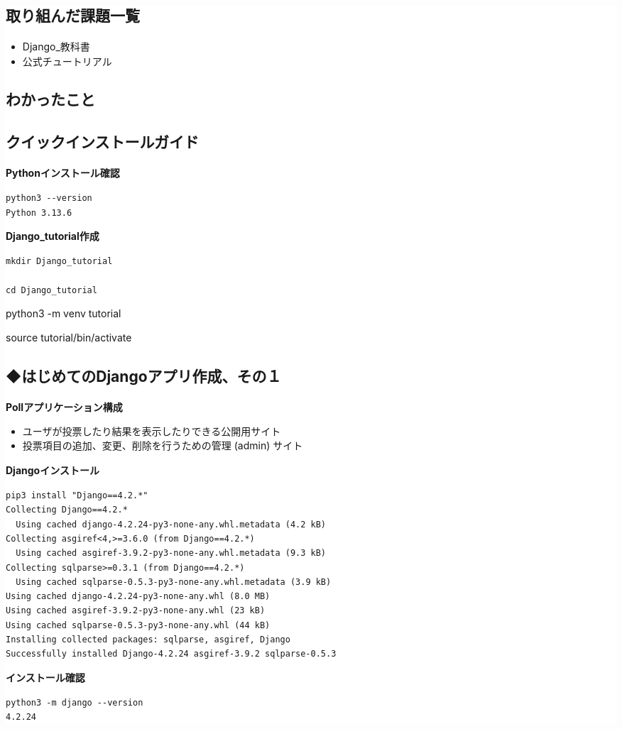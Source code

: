 ## 取り組んだ課題一覧  
- Django_教科書
- 公式チュートリアル

## わかったこと
## クイックインストールガイド

**Pythonインストール確認**
```python:Python
python3 --version
Python 3.13.6
```
**Django_tutorial作成**
```bash:Python
mkdir Django_tutorial

cd Django_tutorial
```

python3 -m venv tutorial

source tutorial/bin/activate



## ◆はじめてのDjangoアプリ作成、その１

**Pollアプリケーション構成**
- ユーザが投票したり結果を表示したりできる公開用サイト
- 投票項目の追加、変更、削除を行うための管理 (admin) サイト

**Djangoインストール**

```python:Django_tutorial
pip3 install "Django==4.2.*"
Collecting Django==4.2.*
  Using cached django-4.2.24-py3-none-any.whl.metadata (4.2 kB)
Collecting asgiref<4,>=3.6.0 (from Django==4.2.*)
  Using cached asgiref-3.9.2-py3-none-any.whl.metadata (9.3 kB)
Collecting sqlparse>=0.3.1 (from Django==4.2.*)
  Using cached sqlparse-0.5.3-py3-none-any.whl.metadata (3.9 kB)
Using cached django-4.2.24-py3-none-any.whl (8.0 MB)
Using cached asgiref-3.9.2-py3-none-any.whl (23 kB)
Using cached sqlparse-0.5.3-py3-none-any.whl (44 kB)
Installing collected packages: sqlparse, asgiref, Django
Successfully installed Django-4.2.24 asgiref-3.9.2 sqlparse-0.5.3
```

**インストール確認**
```python:Django_tutorial
python3 -m django --version 
4.2.24
```

